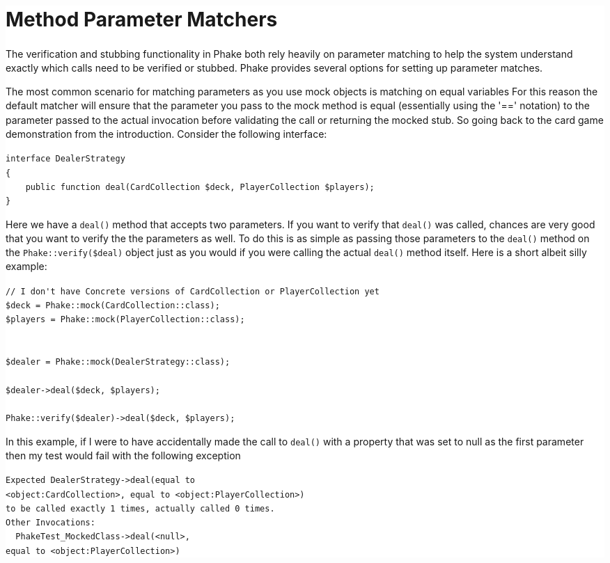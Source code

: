 Method Parameter Matchers
=========================

The verification and stubbing functionality in Phake both rely heavily on parameter matching to help the system
understand exactly which calls need to be verified or stubbed. Phake provides several options for setting up parameter
matches.

The most common scenario for matching parameters as you use mock objects is matching on equal variables For this reason
the default matcher will ensure that the parameter you pass to the mock method is equal (essentially using the '=='
notation) to the parameter passed to the actual invocation before validating the call or returning the mocked stub. So
going back to the card game demonstration from the introduction. Consider the following interface:

```
interface DealerStrategy
{
	public function deal(CardCollection $deck, PlayerCollection $players);
}
```

Here we have a `deal()` method that accepts two parameters. If you want to verify that `deal()` was called, chances
are very good that you want to verify the the parameters as well. To do this is as simple as passing those parameters
to the `deal()` method on the `Phake::verify($deal)` object just as you would if you were calling the actual
`deal()` method itself. Here is a short albeit silly example:

```
// I don't have Concrete versions of CardCollection or PlayerCollection yet
$deck = Phake::mock(CardCollection::class);
$players = Phake::mock(PlayerCollection::class);


$dealer = Phake::mock(DealerStrategy::class);

$dealer->deal($deck, $players);

Phake::verify($dealer)->deal($deck, $players);
```

In this example, if I were to have accidentally made the call to `deal()` with a property that was set to null as the
first parameter then my test would fail with the following exception

```
Expected DealerStrategy->deal(equal to
<object:CardCollection>, equal to <object:PlayerCollection>)
to be called exactly 1 times, actually called 0 times.
Other Invocations:
  PhakeTest_MockedClass->deal(<null>,
equal to <object:PlayerCollection>)
```
